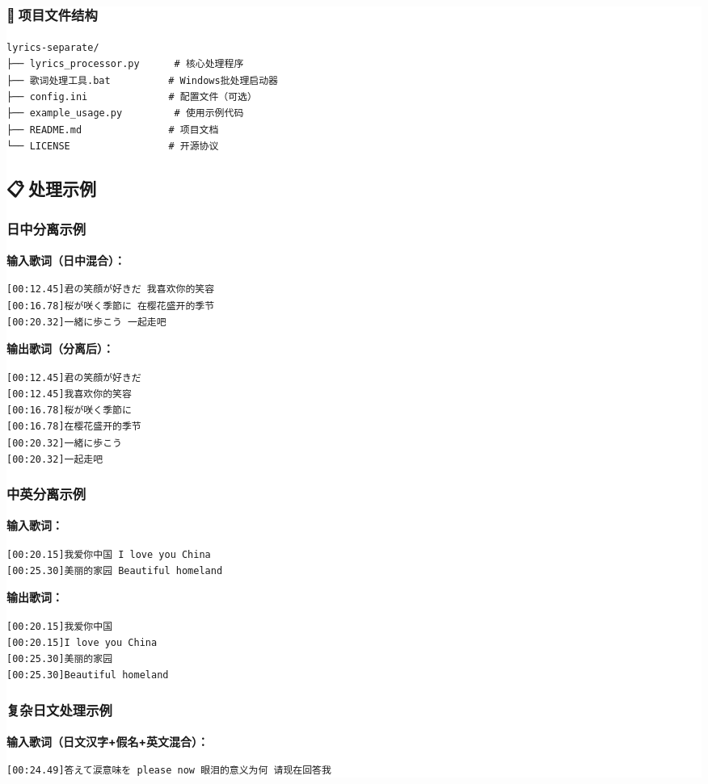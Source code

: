 ### 📂 项目文件结构
```
lyrics-separate/
├── lyrics_processor.py      # 核心处理程序
├── 歌词处理工具.bat          # Windows批处理启动器  
├── config.ini              # 配置文件（可选）
├── example_usage.py         # 使用示例代码
├── README.md               # 项目文档
└── LICENSE                 # 开源协议
```

## 📋 处理示例

### 日中分离示例

**输入歌词（日中混合）：**
```
[00:12.45]君の笑顔が好きだ 我喜欢你的笑容
[00:16.78]桜が咲く季節に 在樱花盛开的季节
[00:20.32]一緒に歩こう 一起走吧
```

**输出歌词（分离后）：**
```
[00:12.45]君の笑顔が好きだ
[00:12.45]我喜欢你的笑容
[00:16.78]桜が咲く季節に
[00:16.78]在樱花盛开的季节
[00:20.32]一緒に歩こう
[00:20.32]一起走吧
```

### 中英分离示例

**输入歌词：**
```
[00:20.15]我爱你中国 I love you China
[00:25.30]美丽的家园 Beautiful homeland
```

**输出歌词：**
```
[00:20.15]我爱你中国
[00:20.15]I love you China
[00:25.30]美丽的家园
[00:25.30]Beautiful homeland
```

### 复杂日文处理示例

**输入歌词（日文汉字+假名+英文混合）：**
```
[00:24.49]答えて涙意味を please now 眼泪的意义为何 请现在回答我
```

